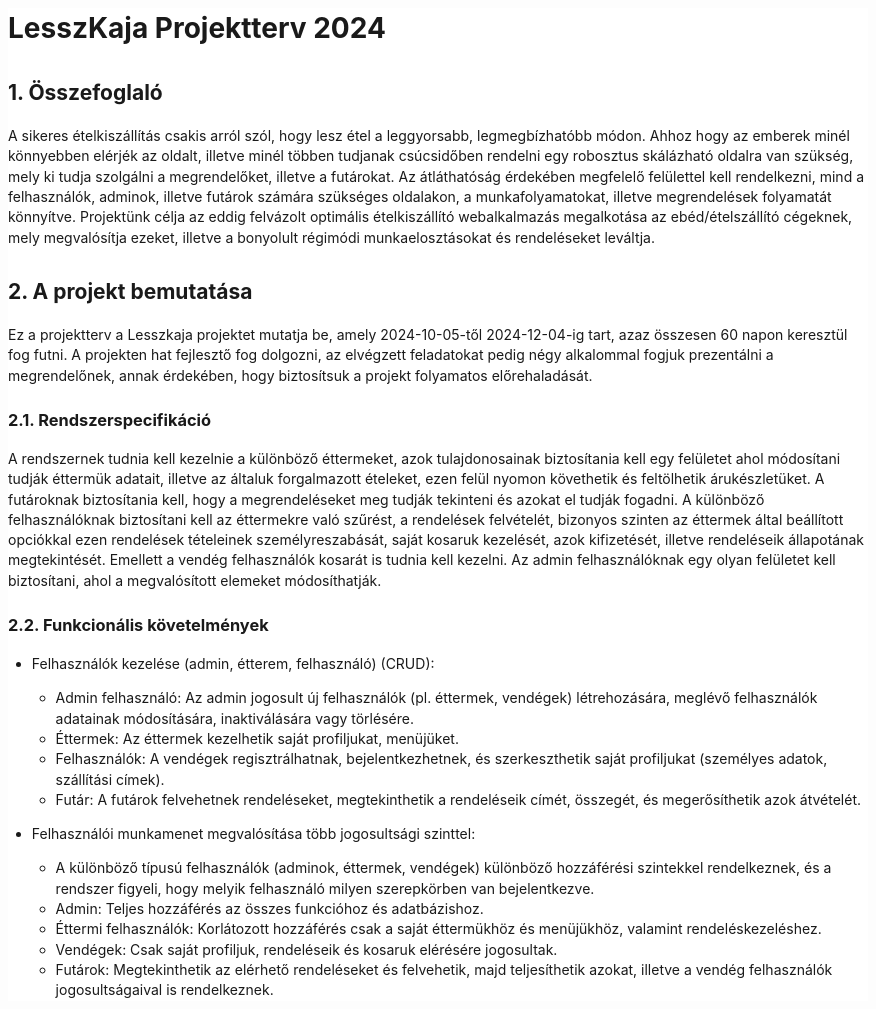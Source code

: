 # LesszKaja Projektterv 2024

## 1. Összefoglaló 

A sikeres ételkiszállítás csakis arról szól, hogy lesz étel a leggyorsabb, legmegbízhatóbb módon. 
Ahhoz hogy az emberek minél könnyebben elérjék az oldalt, illetve minél többen tudjanak csúcsidőben rendelni egy robosztus skálázható oldalra van szükség, mely ki tudja szolgálni a megrendelőket, illetve a futárokat.
Az átláthatóság érdekében megfelelő felülettel kell rendelkezni, mind a felhasználók, adminok, illetve futárok számára szükséges oldalakon, a munkafolyamatokat, illetve megrendelések folyamatát könnyítve.
Projektünk célja az eddig felvázolt optimális ételkiszállító webalkalmazás megalkotása az ebéd/ételszállító cégeknek, mely megvalósítja ezeket, illetve a bonyolult régimódi munkaelosztásokat és rendeléseket leváltja.


## 2. A projekt bemutatása

Ez a projektterv a Lesszkaja projektet mutatja be, amely 2024-10-05-től 2024-12-04-ig tart, azaz összesen 60 napon keresztül fog futni. A projekten hat fejlesztő fog dolgozni, az elvégzett feladatokat pedig négy alkalommal fogjuk prezentálni a megrendelőnek, annak érdekében, hogy biztosítsuk a projekt folyamatos előrehaladását.


### 2.1. Rendszerspecifikáció

A rendszernek tudnia kell kezelnie a különböző éttermeket, azok tulajdonosainak biztosítania kell egy felületet ahol módosítani tudják éttermük adatait, illetve az általuk forgalmazott ételeket, ezen felül nyomon követhetik és feltölhetik árukészletüket. A futároknak biztosítania kell, hogy a megrendeléseket meg tudják tekinteni és azokat el tudják fogadni. A különböző felhasználóknak biztosítani kell az éttermekre való szűrést, a rendelések felvételét, bizonyos szinten az éttermek által beállított opciókkal ezen rendelések tételeinek személyreszabását, saját kosaruk kezelését, azok kifizetését, illetve rendeléseik állapotának megtekintését. Emellett a vendég felhasználók kosarát is tudnia kell kezelni. Az admin felhasználóknak egy olyan felületet kell biztosítani, ahol a megvalósított elemeket módosíthatják.


### 2.2. Funkcionális követelmények

 - Felhasználók kezelése (admin, étterem, felhasználó) (CRUD):
    - Admin felhasználó: Az admin jogosult új felhasználók (pl. éttermek, vendégek) létrehozására, meglévő felhasználók adatainak módosítására, inaktiválására vagy törlésére.
    - Éttermek: Az éttermek kezelhetik saját profiljukat, menüjüket.
    - Felhasználók: A vendégek regisztrálhatnak, bejelentkezhetnek, és szerkeszthetik saját profiljukat (személyes adatok, szállítási címek).
    - Futár: A futárok felvehetnek rendeléseket, megtekinthetik a rendeléseik címét, összegét, és megerősíthetik azok átvételét.
 
 - Felhasználói munkamenet megvalósítása több jogosultsági szinttel:
    - A különböző típusú felhasználók (adminok, éttermek, vendégek) különböző hozzáférési szintekkel rendelkeznek, és a rendszer figyeli, hogy melyik felhasználó milyen szerepkörben van bejelentkezve.
    - Admin: Teljes hozzáférés az összes funkcióhoz és adatbázishoz.
    - Éttermi felhasználók: Korlátozott hozzáférés csak a saját éttermükhöz és menüjükhöz, valamint rendeléskezeléshez.
    - Vendégek: Csak saját profiljuk, rendeléseik és kosaruk elérésére jogosultak.
    - Futárok: Megtekinthetik az elérhető rendeléseket és felvehetik, majd teljesíthetik azokat, illetve a vendég felhasználók jogosultságaival is rendelkeznek.
 